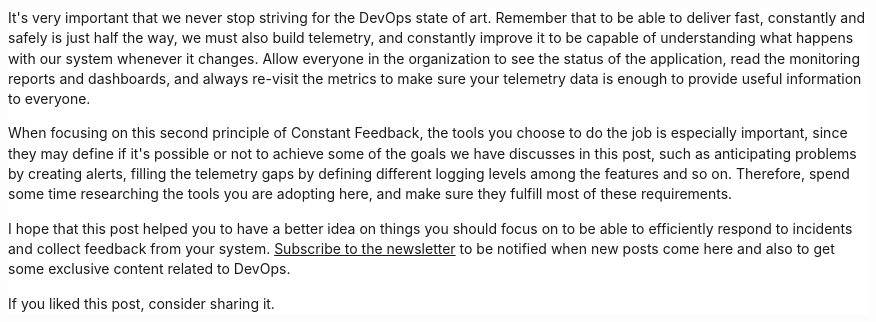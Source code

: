 It's very important that we never stop striving for the DevOps state of art. Remember that to be able to deliver fast, constantly and safely is just half the way, we must also build telemetry, and constantly improve it to be capable of understanding what happens with our system whenever it changes. Allow everyone in the organization to see the status of the application, read the monitoring reports and dashboards, and always re-visit the metrics to make sure your telemetry data is enough to provide useful information to everyone.

When focusing on this second principle of Constant Feedback, the tools you choose to do the job is especially important, since they may define if it's possible or not to achieve some of the goals we have discusses in this post, such as anticipating problems by creating alerts, filling the telemetry gaps by defining different logging levels among the features and so on. Therefore, spend some time researching the tools you are adopting here, and make sure they fulfill most of these requirements.

I hope that this post helped you to have a better idea on things you should focus on to be able to efficiently respond to incidents and collect feedback from your system. [Subscribe to the newsletter](https://andreybleme.substack.com/) to be notified when new posts come here and also to get some exclusive content related to DevOps.

If you liked this post, consider sharing it.
